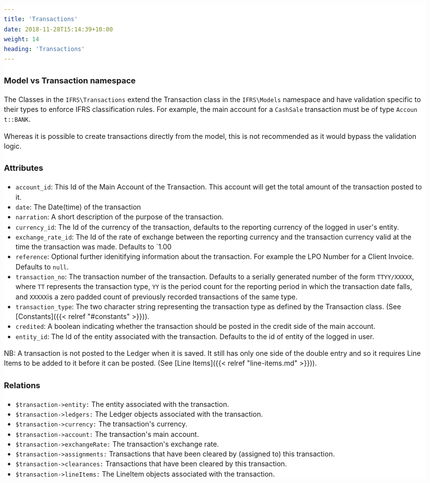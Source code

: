 ```yaml
---
title: 'Transactions'
date: 2018-11-28T15:14:39+10:00
weight: 14
heading: 'Transactions'
---
```


### Model vs Transaction namespace
 The Classes in the `IFRS\Transactions` extend the Transaction class in the `IFRS\Models` namespace and have validation specific to their types to enforce IFRS classification rules. For example, the main account for a `CashSale` transaction must be of type `Account::BANK`.

 Whereas it is possible to create transactions directly from the model, this is not recommended as it would bypass the validation logic.

### Attributes
+ `account_id`: This Id of the Main Account of the Transaction. This account will get the total amount of the transaction posted to it.
+ `date`: The Date(time) of the transaction
+ `narration`: A short description of the purpose of the transaction.
+ `currency_id`: The Id of the currency of the transaction, defaults to the reporting currency of the logged in user's entity.
+ `exchange_rate_id`: The Id of the rate of exchange between the reporting currency and the transaction currency valid at the time the transaction was made. Defaults to `1.00 
+ `reference`: Optional further idenitifying information about the transaction. For example the LPO Number for a Client Invoice. Defaults to `null`.
+ `transaction_no`: The transaction number of the transaction. Defaults to a serially generated number of the form `TTYY/XXXXX`, where `TT` represents the transaction type, `YY` is the period count for the reporting period in which the transaction date falls, and `XXXXX`is a zero padded count of previously recorded transactions of the same type.
+ `transaction_type`: The two character string representing the transaction type as defined by the Transaction class. (See [Constants]({{< relref "#constants" >}})).
+ `credited`: A boolean indicating whether the transaction should be posted in the credit side of the main account.
+ `entity_id`: The Id of the entity associated with the transaction. Defaults to the id of entity of the logged in user.

NB: A transaction is not posted to the Ledger when it is saved. It still has only one side of the double entry and so it requires Line Items to be added to it before it can be posted. (See [Line Items]({{< relref "line-items.md" >}})).

### Relations
+ `$transaction->entity:` The entity associated with the transaction. 
+ `$transaction->ledgers:` The Ledger objects associated with the transaction. 
+ `$transaction->currency:` The transaction's currency. 
+ `$transaction->account:` The transaction's main account. 
+ `$transaction->exchangeRate:` The transaction's exchange rate. 
+ `$transaction->assignments:` Transactions that have been cleared by (assigned to) this transaction. 
+ `$transaction->clearances:` Transactions that have been cleared by this transaction. 
+ `$transaction->lineItems:` The LineItem objects associated with the transaction. 
